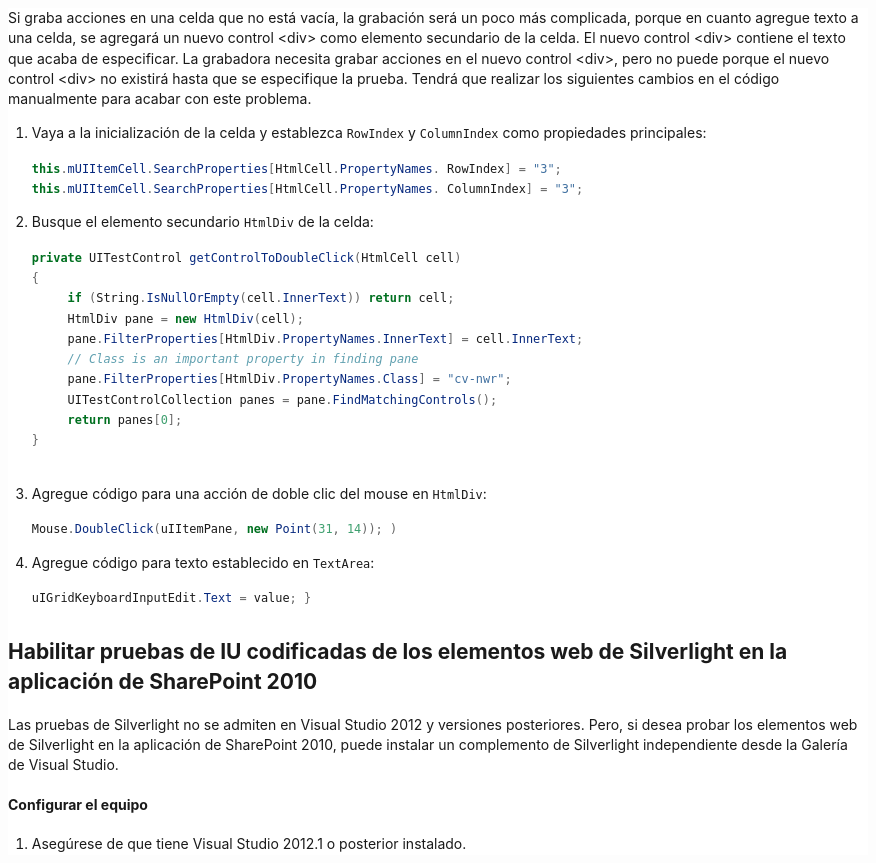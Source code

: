  Si graba acciones en una celda que no está vacía, la grabación será un poco más complicada, porque en cuanto agregue texto a una celda, se agregará un nuevo control \<div> como elemento secundario de la celda. El nuevo control \<div> contiene el texto que acaba de especificar. La grabadora necesita grabar acciones en el nuevo control \<div>, pero no puede porque el nuevo control \<div> no existirá hasta que se especifique la prueba. Tendrá que realizar los siguientes cambios en el código manualmente para acabar con este problema.  
  
1.  Vaya a la inicialización de la celda y establezca `RowIndex` y `ColumnIndex` como propiedades principales:  
  
    ```c#  
    this.mUIItemCell.SearchProperties[HtmlCell.PropertyNames. RowIndex] = "3";   
    this.mUIItemCell.SearchProperties[HtmlCell.PropertyNames. ColumnIndex] = "3";  
    ```  
  
2.  Busque el elemento secundario `HtmlDiv` de la celda:  
  
    ```c#  
    private UITestControl getControlToDoubleClick(HtmlCell cell)   
    {   
         if (String.IsNullOrEmpty(cell.InnerText)) return cell;   
         HtmlDiv pane = new HtmlDiv(cell);   
         pane.FilterProperties[HtmlDiv.PropertyNames.InnerText] = cell.InnerText;   
         // Class is an important property in finding pane   
         pane.FilterProperties[HtmlDiv.PropertyNames.Class] = "cv-nwr";   
         UITestControlCollection panes = pane.FindMatchingControls();   
         return panes[0];   
    }  
  
    ```  
  
3.  Agregue código para una acción de doble clic del mouse en `HtmlDiv`:  
  
    ```c#  
    Mouse.DoubleClick(uIItemPane, new Point(31, 14)); )  
    ```  
  
4.  Agregue código para texto establecido en `TextArea`:  
  
    ```c#  
    uIGridKeyboardInputEdit.Text = value; }  
    ```  
  
## <a name="enabling-coded-ui-testing-of-silverlight-web-parts-in-your-sharepoint-2010-app"></a>Habilitar pruebas de IU codificadas de los elementos web de Silverlight en la aplicación de SharePoint 2010  
 Las pruebas de Silverlight no se admiten en Visual Studio 2012 y versiones posteriores. Pero, si desea probar los elementos web de Silverlight en la aplicación de SharePoint 2010, puede instalar un complemento de Silverlight independiente desde la Galería de Visual Studio.  
  
#### <a name="setting-up-your-machine"></a>Configurar el equipo  
  
1.  Asegúrese de que tiene Visual Studio 2012.1 o posterior instalado.  
  